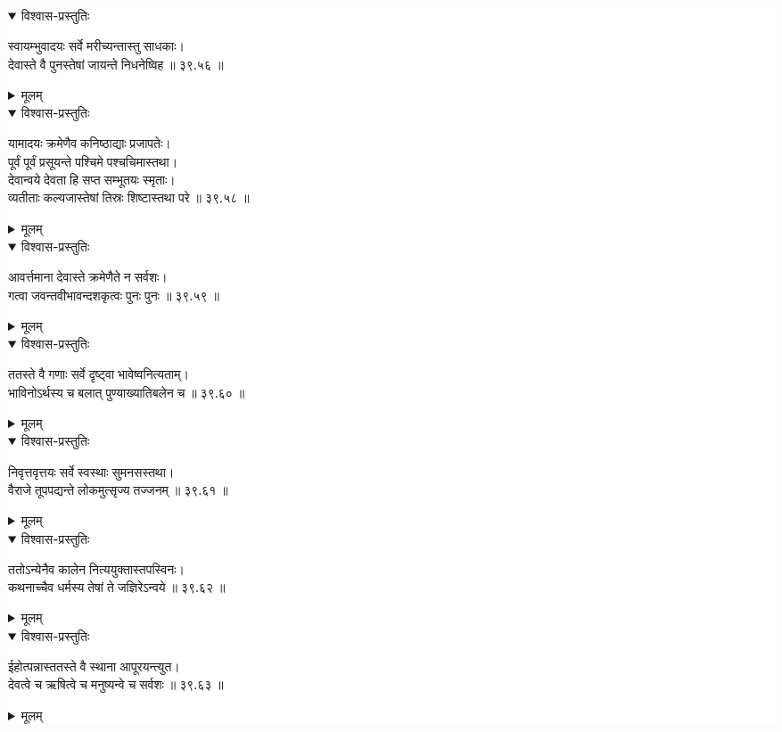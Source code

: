 <details open><summary>विश्वास-प्रस्तुतिः</summary>

स्वायम्भुवादयः सर्वे मरीच्यन्तास्तु साधकाः।  
देवास्ते वै पुनस्तेषां जायन्ते निधनेष्विह ॥ ३९.५६ ॥
</details>

<details><summary>मूलम्</summary></details>


<details open><summary>विश्वास-प्रस्तुतिः</summary>

यामादयः क्रमेणैव कनिष्ठाद्याः प्रजापतेः।  
पूर्वं पूर्वं प्रसूयन्ते पश्चिमे पश्चचिमास्तथा।  
देवान्वये देवता हि सप्त सम्भूतयः स्मृताः।  
व्यतीताः कल्यजास्तेषां तिस्रः शिष्टास्तथा परे ॥ ३९.५८ ॥
</details>

<details><summary>मूलम्</summary></details>


<details open><summary>विश्वास-प्रस्तुतिः</summary>

आवर्त्तमाना देवास्ते क्रमेणैते न सर्वशः।  
गत्वा जवन्तवीभावन्दशकृत्वः पुनः पुनः ॥ ३९.५९ ॥
</details>

<details><summary>मूलम्</summary></details>


<details open><summary>विश्वास-प्रस्तुतिः</summary>

ततस्ते वै गणाः सर्वे दृष्ट्वा भावेष्वनित्यताम्।  
भाविनोऽर्थस्य च बलात् पुण्याख्यातिबलेन च ॥ ३९.६० ॥
</details>

<details><summary>मूलम्</summary></details>


<details open><summary>विश्वास-प्रस्तुतिः</summary>

निवृत्तवृत्तयः सर्वे स्वस्थाः सुमनसस्तथा।  
वैराजे तूपपद्यन्ते लोकमुत्सृज्य तज्जनम् ॥ ३९.६१ ॥
</details>

<details><summary>मूलम्</summary></details>


<details open><summary>विश्वास-प्रस्तुतिः</summary>

ततोऽन्येनैव कालेन नित्ययुक्तास्तपस्विनः।  
कथनाच्चैव धर्मस्य तेषां ते जज्ञिरेऽन्वये ॥ ३९.६२ ॥
</details>

<details><summary>मूलम्</summary></details>


<details open><summary>विश्वास-प्रस्तुतिः</summary>

ईहोत्पन्नास्ततस्ते वै स्थाना आपूरयन्त्युत।  
देवत्वे च ऋषित्वे च मनुष्यन्वे च सर्वशः ॥ ३९.६३ ॥
</details>

<details><summary>मूलम्</summary></details>
